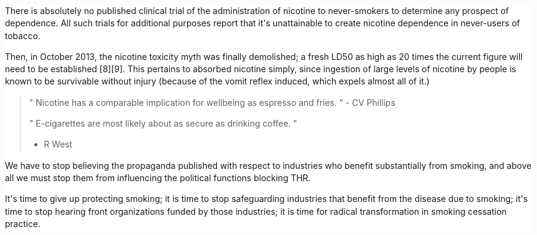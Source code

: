 There is absolutely no published clinical trial of the administration of nicotine to never-smokers to determine any prospect of dependence. All such trials for additional purposes report that it's unattainable to create nicotine dependence in never-users of tobacco.

Then, in October 2013, the nicotine toxicity myth was finally demolished; a fresh LD50 as high as 20 times the current figure will need to be established [8][9]. This pertains to absorbed nicotine simply, since ingestion of large levels of nicotine by people is known to be survivable without injury (because of the vomit reflex induced, which expels almost all of it.)

<blockquote>
" Nicotine has a comparable implication for wellbeing as espresso and fries. "
- CV Phillips

" E-cigarettes are most likely about as secure as drinking coffee. "
- R West
</blockquote>

We have to stop believing the propaganda published with respect to industries who benefit substantially from smoking, and above all we must stop them from influencing the political functions blocking THR.

It's time to give up protecting smoking; it is time to stop safeguarding industries that benefit from the disease due to smoking; it's time to stop hearing front organizations funded by those industries; it is time for radical transformation in smoking cessation practice.
